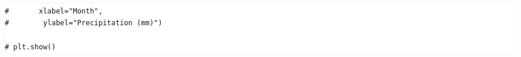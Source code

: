 ```{code-cell} ipython3
#       xlabel="Month", 
#        ylabel="Precipitation (mm)")

# plt.show()
```
